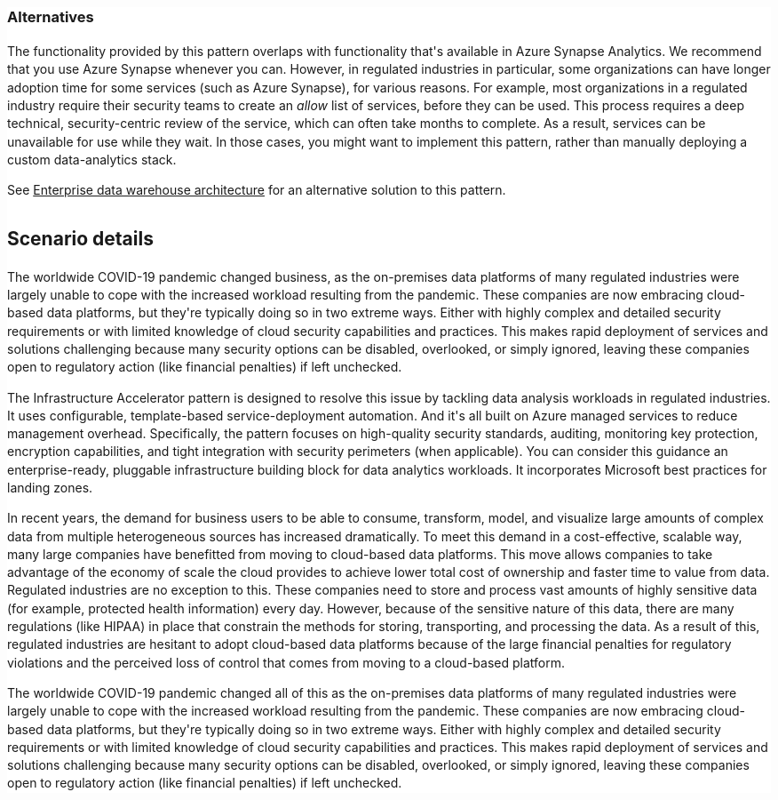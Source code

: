 ### Alternatives

The functionality provided by this pattern overlaps with functionality that's available in Azure Synapse Analytics. We recommend that you use Azure Synapse whenever you can. However, in regulated industries in particular, some organizations can have longer adoption time for some services (such as Azure Synapse), for various reasons. For example, most organizations in a regulated industry require their security teams to create an _allow_ list of services, before they can be used. This process requires a deep technical, security-centric review of the service, which can often take months to complete. As a result, services can be unavailable for use while they wait. In those cases, you might want to implement this pattern, rather than manually deploying a custom data-analytics stack.

See [Enterprise data warehouse architecture](/azure/architecture/solution-ideas/articles/enterprise-data-warehouse) for an alternative solution to this pattern.

## Scenario details

The worldwide COVID-19 pandemic changed business, as the on-premises data platforms of many regulated industries were largely unable to cope with the increased workload resulting from the pandemic. These companies are now embracing cloud-based data platforms, but they're typically doing so in two extreme ways. Either with highly complex and detailed security requirements or with limited knowledge of cloud security capabilities and practices. This makes rapid deployment of services and solutions challenging because many security options can be disabled, overlooked, or simply ignored, leaving these companies open to regulatory action (like financial penalties) if left unchecked.

The Infrastructure Accelerator pattern is designed to resolve this issue by tackling data analysis workloads in regulated industries. It uses configurable, template-based service-deployment automation. And it's all built on Azure managed services to reduce management overhead. Specifically, the pattern focuses on high-quality security standards, auditing, monitoring key protection, encryption capabilities, and tight integration with security perimeters (when applicable). You can consider this guidance an enterprise-ready, pluggable infrastructure building block for data analytics workloads. It incorporates Microsoft best practices for landing zones.

In recent years, the demand for business users to be able to consume, transform, model, and visualize large amounts of complex data from multiple heterogeneous sources has increased dramatically. To meet this demand in a cost-effective, scalable way, many large companies have benefitted from moving to cloud-based data platforms. This move allows companies to take advantage of the economy of scale the cloud provides to achieve lower total cost of ownership and faster time to value from data. Regulated industries are no exception to this. These companies need to store and process vast amounts of highly sensitive data (for example, protected health information) every day. However, because of the sensitive nature of this data, there are many regulations (like HIPAA) in place that constrain the methods for storing, transporting, and processing the data. As a result of this, regulated industries are hesitant to adopt cloud-based data platforms because of the large financial penalties for regulatory violations and the perceived loss of control that comes from moving to a cloud-based platform.

The worldwide COVID-19 pandemic changed all of this as the on-premises data platforms of many regulated industries were largely unable to cope with the increased workload resulting from the pandemic. These companies are now embracing cloud-based data platforms, but they're typically doing so in two extreme ways. Either with highly complex and detailed security requirements or with limited knowledge of cloud security capabilities and practices. This makes rapid deployment of services and solutions challenging because many security options can be disabled, overlooked, or simply ignored, leaving these companies open to regulatory action (like financial penalties) if left unchecked.
